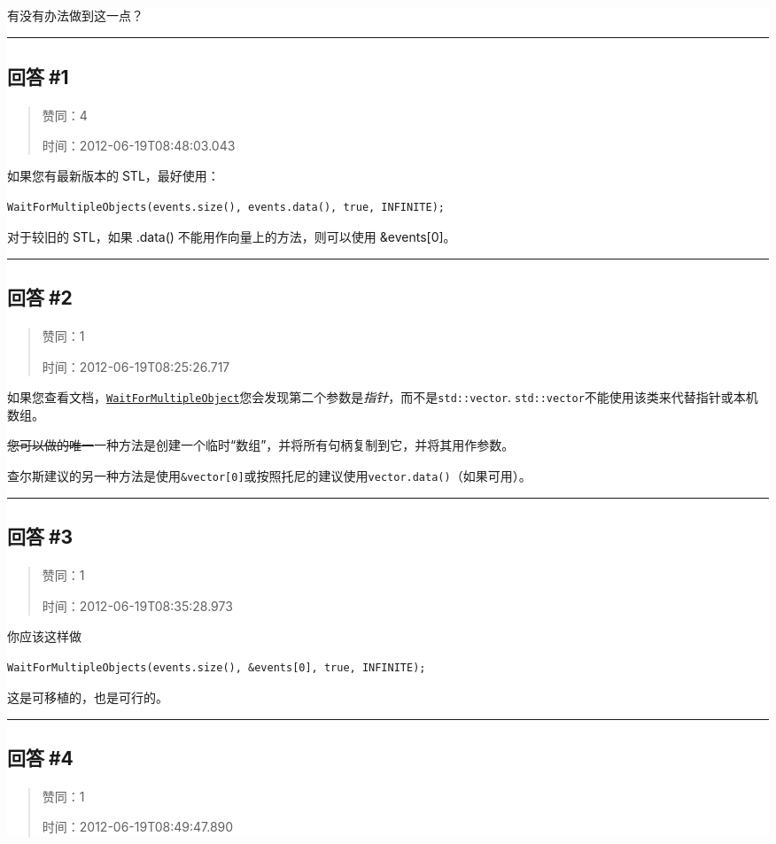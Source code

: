 有没有办法做到这一点？

* * *

## 回答 #1

> 赞同：4
> 
> 时间：2012-06-19T08:48:03.043

如果您有最新版本的 STL，最好使用：

```
WaitForMultipleObjects(events.size(), events.data(), true, INFINITE); 
```

对于较旧的 STL，如果 .data() 不能用作向量上的方法，则可以使用 &events[0]。

* * *

## 回答 #2

> 赞同：1
> 
> 时间：2012-06-19T08:25:26.717

如果您查看文档，[`WaitForMultipleObject`](http://msdn.microsoft.com/en-us/library/windows/desktop/ms687025%28v=vs.85%29.aspx)您会发现第二个参数是*指针*，而不是`std::vector`. `std::vector`不能使用该类来代替指针或本机数组。

~~您可以做的唯一~~一种方法是创建一个临时“数组”，并将所有句柄复制到它，并将其用作参数。

查尔斯建议的另一种方法是使用`&vector[0]`或按照托尼的建议使用`vector.data()`（如果可用）。

* * *

## 回答 #3

> 赞同：1
> 
> 时间：2012-06-19T08:35:28.973

你应该这样做

```
WaitForMultipleObjects(events.size(), &events[0], true, INFINITE); 
```

这是可移植的，也是可行的。

* * *

## 回答 #4

> 赞同：1
> 
> 时间：2012-06-19T08:49:47.890
